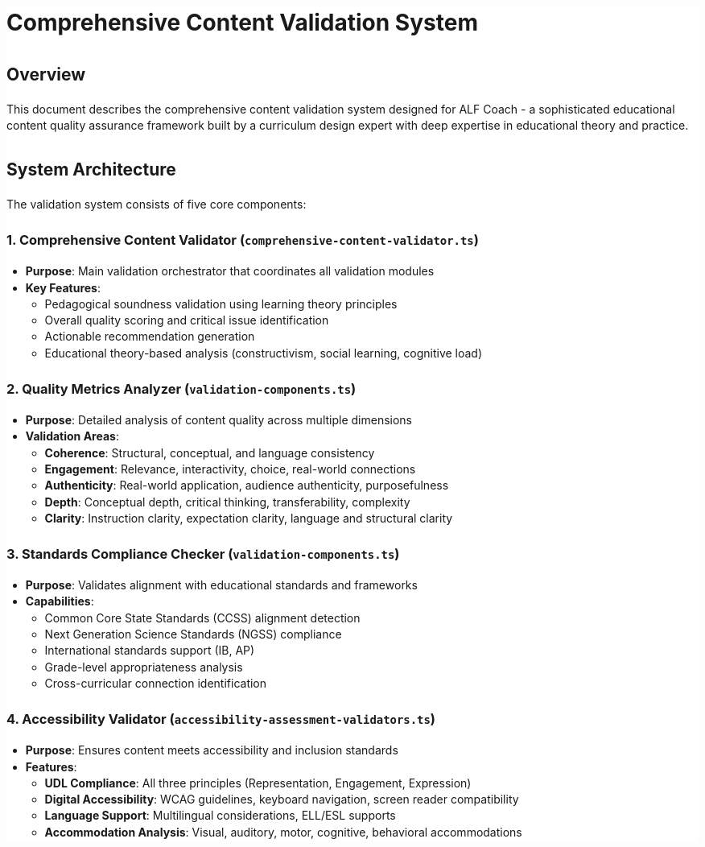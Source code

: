 # Comprehensive Content Validation System

## Overview

This document describes the comprehensive content validation system designed for ALF Coach - a sophisticated educational content quality assurance framework built by a curriculum design expert with deep expertise in educational theory and practice.

## System Architecture

The validation system consists of five core components:

### 1. **Comprehensive Content Validator** (`comprehensive-content-validator.ts`)
- **Purpose**: Main validation orchestrator that coordinates all validation modules
- **Key Features**:
  - Pedagogical soundness validation using learning theory principles
  - Overall quality scoring and critical issue identification
  - Actionable recommendation generation
  - Educational theory-based analysis (constructivism, social learning, cognitive load)

### 2. **Quality Metrics Analyzer** (`validation-components.ts`)
- **Purpose**: Detailed analysis of content quality across multiple dimensions
- **Validation Areas**:
  - **Coherence**: Structural, conceptual, and language consistency
  - **Engagement**: Relevance, interactivity, choice, real-world connections
  - **Authenticity**: Real-world application, audience authenticity, purposefulness
  - **Depth**: Conceptual depth, critical thinking, transferability, complexity
  - **Clarity**: Instruction clarity, expectation clarity, language and structural clarity

### 3. **Standards Compliance Checker** (`validation-components.ts`)
- **Purpose**: Validates alignment with educational standards and frameworks
- **Capabilities**:
  - Common Core State Standards (CCSS) alignment detection
  - Next Generation Science Standards (NGSS) compliance
  - International standards support (IB, AP)
  - Grade-level appropriateness analysis
  - Cross-curricular connection identification

### 4. **Accessibility Validator** (`accessibility-assessment-validators.ts`)
- **Purpose**: Ensures content meets accessibility and inclusion standards
- **Features**:
  - **UDL Compliance**: All three principles (Representation, Engagement, Expression)
  - **Digital Accessibility**: WCAG guidelines, keyboard navigation, screen reader compatibility
  - **Language Support**: Multilingual considerations, ELL/ESL supports
  - **Accommodation Analysis**: Visual, auditory, motor, cognitive, behavioral accommodations
